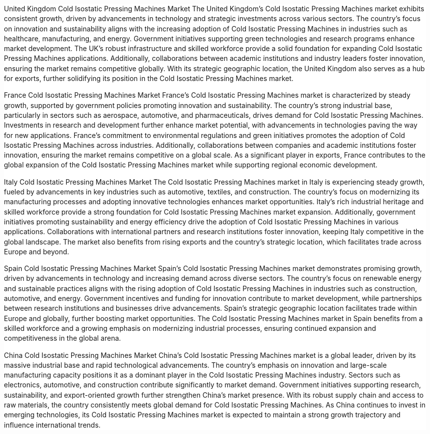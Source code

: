 United Kingdom Cold Isostatic Pressing Machines Market
The United Kingdom’s Cold Isostatic Pressing Machines market exhibits consistent growth, driven by advancements in technology and strategic investments across various sectors. The country’s focus on innovation and sustainability aligns with the increasing adoption of Cold Isostatic Pressing Machines in industries such as healthcare, manufacturing, and energy. Government initiatives supporting green technologies and research programs enhance market development. The UK’s robust infrastructure and skilled workforce provide a solid foundation for expanding Cold Isostatic Pressing Machines applications. Additionally, collaborations between academic institutions and industry leaders foster innovation, ensuring the market remains competitive globally. With its strategic geographic location, the United Kingdom also serves as a hub for exports, further solidifying its position in the Cold Isostatic Pressing Machines market.

France Cold Isostatic Pressing Machines Market
France’s Cold Isostatic Pressing Machines market is characterized by steady growth, supported by government policies promoting innovation and sustainability. The country’s strong industrial base, particularly in sectors such as aerospace, automotive, and pharmaceuticals, drives demand for Cold Isostatic Pressing Machines. Investments in research and development further enhance market potential, with advancements in technologies paving the way for new applications. France’s commitment to environmental regulations and green initiatives promotes the adoption of Cold Isostatic Pressing Machines across industries. Additionally, collaborations between companies and academic institutions foster innovation, ensuring the market remains competitive on a global scale. As a significant player in exports, France contributes to the global expansion of the Cold Isostatic Pressing Machines market while supporting regional economic development.

Italy Cold Isostatic Pressing Machines Market
The Cold Isostatic Pressing Machines market in Italy is experiencing steady growth, fueled by advancements in key industries such as automotive, textiles, and construction. The country’s focus on modernizing its manufacturing processes and adopting innovative technologies enhances market opportunities. Italy’s rich industrial heritage and skilled workforce provide a strong foundation for Cold Isostatic Pressing Machines market expansion. Additionally, government initiatives promoting sustainability and energy efficiency drive the adoption of Cold Isostatic Pressing Machines in various applications. Collaborations with international partners and research institutions foster innovation, keeping Italy competitive in the global landscape. The market also benefits from rising exports and the country’s strategic location, which facilitates trade across Europe and beyond.

Spain Cold Isostatic Pressing Machines Market
Spain’s Cold Isostatic Pressing Machines market demonstrates promising growth, driven by advancements in technology and increasing demand across diverse sectors. The country’s focus on renewable energy and sustainable practices aligns with the rising adoption of Cold Isostatic Pressing Machines in industries such as construction, automotive, and energy. Government incentives and funding for innovation contribute to market development, while partnerships between research institutions and businesses drive advancements. Spain’s strategic geographic location facilitates trade within Europe and globally, further boosting market opportunities. The Cold Isostatic Pressing Machines market in Spain benefits from a skilled workforce and a growing emphasis on modernizing industrial processes, ensuring continued expansion and competitiveness in the global arena.

China Cold Isostatic Pressing Machines Market
China’s Cold Isostatic Pressing Machines market is a global leader, driven by its massive industrial base and rapid technological advancements. The country’s emphasis on innovation and large-scale manufacturing capacity positions it as a dominant player in the Cold Isostatic Pressing Machines industry. Sectors such as electronics, automotive, and construction contribute significantly to market demand. Government initiatives supporting research, sustainability, and export-oriented growth further strengthen China’s market presence. With its robust supply chain and access to raw materials, the country consistently meets global demand for Cold Isostatic Pressing Machines. As China continues to invest in emerging technologies, its Cold Isostatic Pressing Machines market is expected to maintain a strong growth trajectory and influence international trends.
